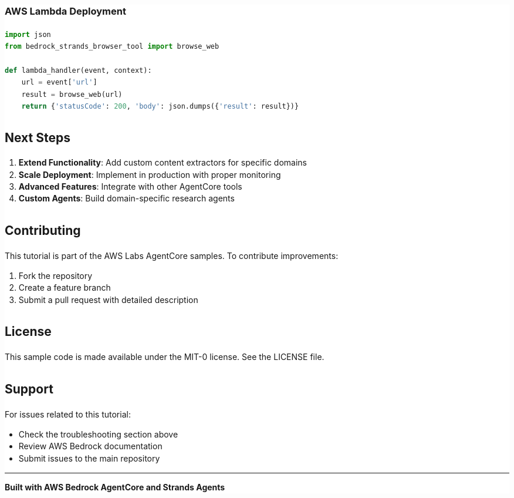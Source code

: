 ### AWS Lambda Deployment
```python
import json
from bedrock_strands_browser_tool import browse_web

def lambda_handler(event, context):
    url = event['url']
    result = browse_web(url)
    return {'statusCode': 200, 'body': json.dumps({'result': result})}
```

## Next Steps

1. **Extend Functionality**: Add custom content extractors for specific domains
2. **Scale Deployment**: Implement in production with proper monitoring
3. **Advanced Features**: Integrate with other AgentCore tools
4. **Custom Agents**: Build domain-specific research agents

## Contributing

This tutorial is part of the AWS Labs AgentCore samples. To contribute improvements:

1. Fork the repository
2. Create a feature branch
3. Submit a pull request with detailed description

## License

This sample code is made available under the MIT-0 license. See the LICENSE file.

## Support

For issues related to this tutorial:
- Check the troubleshooting section above
- Review AWS Bedrock documentation
- Submit issues to the main repository

---

**Built with AWS Bedrock AgentCore and Strands Agents**